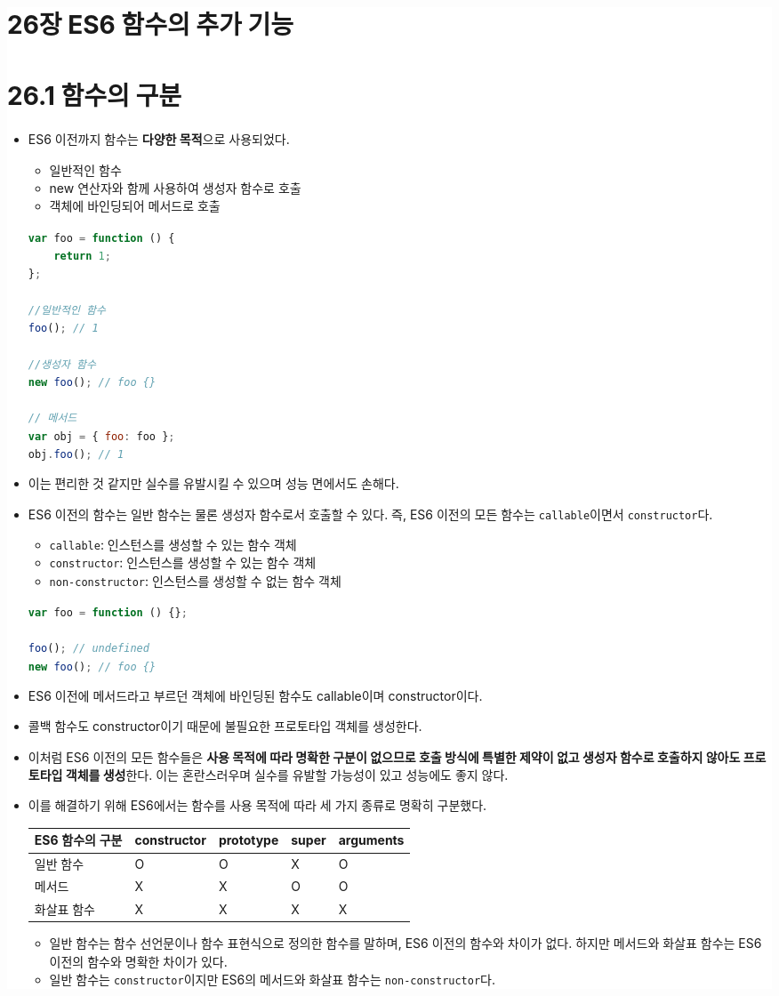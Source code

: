 # 26장 ES6 함수의 추가 기능

# 26.1 함수의 구분

- ES6 이전까지 함수는 **다양한 목적**으로 사용되었다.
    - 일반적인 함수
    - new 연산자와 함께 사용하여 생성자 함수로 호출
    - 객체에 바인딩되어 메서드로 호출
    
    ```jsx
    var foo = function () {
    	return 1;
    };
    
    //일반적인 함수
    foo(); // 1
    
    //생성자 함수
    new foo(); // foo {}
    
    // 메서드
    var obj = { foo: foo };
    obj.foo(); // 1
    ```
    
- 이는 편리한 것 같지만 실수를 유발시킬 수 있으며 성능 면에서도 손해다.
- ES6 이전의 함수는 일반 함수는 물론 생성자 함수로서 호출할 수 있다. 즉, ES6 이전의 모든 함수는 `callable`이면서 `constructor`다.
    - `callable`: 인스턴스를 생성할 수 있는 함수 객체
    - `constructor`: 인스턴스를 생성할 수 있는 함수 객체
    - `non-constructor`: 인스턴스를 생성할 수 없는 함수 객체
    
    ```jsx
    var foo = function () {};
    
    foo(); // undefined
    new foo(); // foo {}
    ```
    
- ES6 이전에 메서드라고 부르던 객체에 바인딩된 함수도 callable이며 constructor이다.
- 콜백 함수도 constructor이기 때문에 불필요한 프로토타입 객체를 생성한다.
- 이처럼 ES6 이전의 모든 함수들은 **사용 목적에 따라 명확한 구분이 없으므로 호출 방식에 특별한 제약이 없고 생성자 함수로 호출하지 않아도 프로토타입 객체를 생성**한다.
이는 혼란스러우며 실수를 유발할 가능성이 있고 성능에도 좋지 않다.
- 이를 해결하기 위해 ES6에서는 함수를 사용 목적에 따라 세 가지 종류로 명확히 구분했다.
    
    
    | ES6 함수의 구분 | constructor | prototype | super | arguments |
    | --- | --- | --- | --- | --- |
    | 일반 함수 | O | O | X | O |
    | 메서드 | X | X | O | O |
    | 화살표 함수 | X | X | X | X |
    - 일반 함수는 함수 선언문이나 함수 표현식으로 정의한 함수를 말하며, ES6 이전의 함수와 차이가 없다. 하지만 메서드와 화살표 함수는 ES6 이전의 함수와 명확한 차이가 있다.
    - 일반 함수는 `constructor`이지만 ES6의 메서드와 화살표 함수는 `non-constructor`다.
